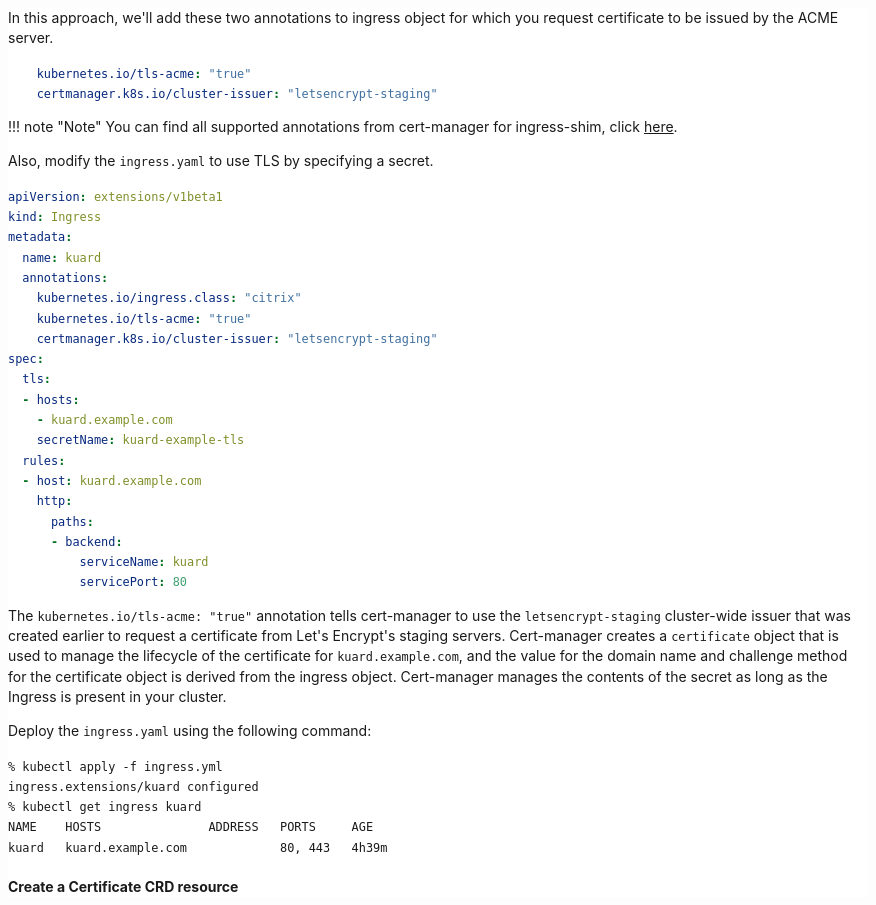 In this approach, we'll add these two annotations to ingress object for which you request certificate to be issued by the ACME server.

```YAML
    kubernetes.io/tls-acme: "true"
    certmanager.k8s.io/cluster-issuer: "letsencrypt-staging"
```

!!! note "Note"
    You can find all supported annotations from cert-manager for ingress-shim, click [here](https://cert-manager.readthedocs.io/en/latest/tasks/issuing-certificates/ingress-shim.html#supported-annotations).

Also, modify the `ingress.yaml` to use TLS by specifying a secret.

```YAML
apiVersion: extensions/v1beta1
kind: Ingress
metadata:
  name: kuard
  annotations:
    kubernetes.io/ingress.class: "citrix"
    kubernetes.io/tls-acme: "true"
    certmanager.k8s.io/cluster-issuer: "letsencrypt-staging"
spec:
  tls:
  - hosts:
    - kuard.example.com
    secretName: kuard-example-tls
  rules:
  - host: kuard.example.com
    http:
      paths:
      - backend:
          serviceName: kuard
          servicePort: 80
```

The `kubernetes.io/tls-acme: "true"` annotation tells cert-manager to use the `letsencrypt-staging` cluster-wide issuer that was created earlier to request a certificate from Let's Encrypt's staging servers. Cert-manager creates a `certificate` object that is used to manage the lifecycle of the certificate for `kuard.example.com`, and the value for the domain name and challenge method for the certificate object is derived from the ingress object. Cert-manager manages the contents of the secret as long as the Ingress is present in your cluster.

Deploy the `ingress.yaml` using the following command: 

```
% kubectl apply -f ingress.yml
ingress.extensions/kuard configured
% kubectl get ingress kuard
NAME    HOSTS               ADDRESS   PORTS     AGE
kuard   kuard.example.com             80, 443   4h39m
```

#### Create a Certificate CRD resource
